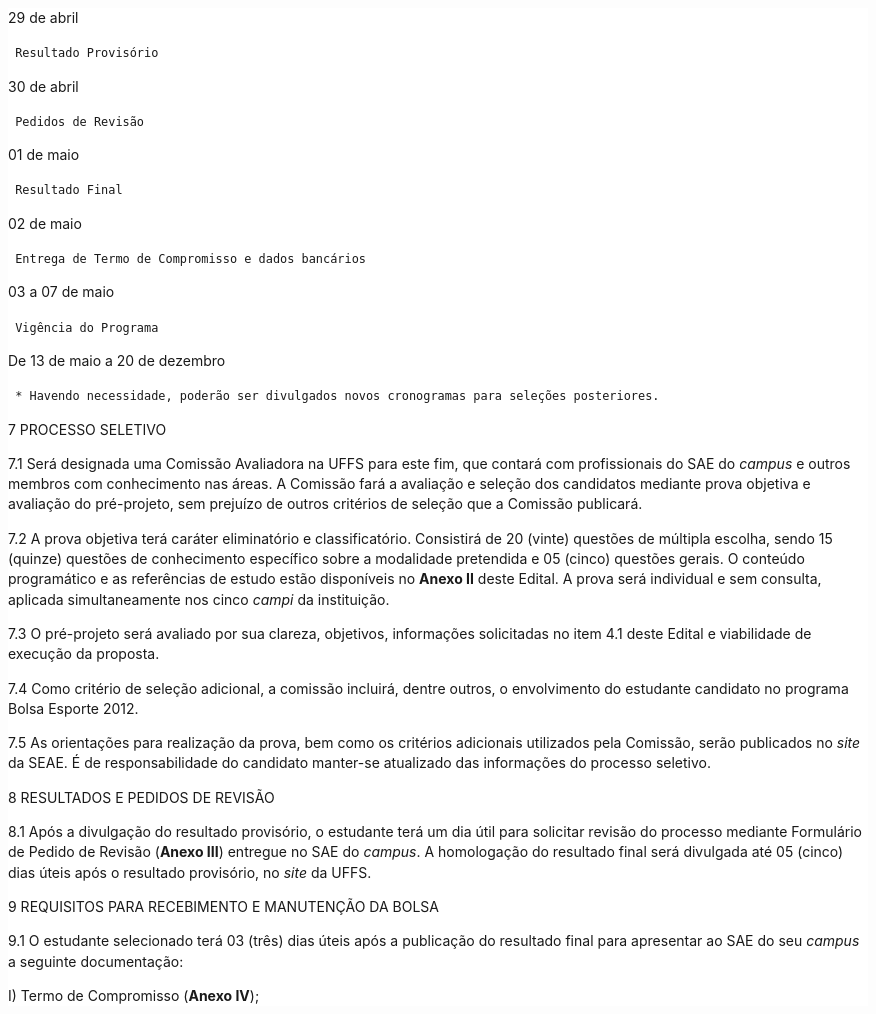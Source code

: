    29 de abril

     Resultado Provisório

   30 de abril

     Pedidos de Revisão

   01 de maio

     Resultado Final

   02 de maio

     Entrega de Termo de Compromisso e dados bancários

   03 a 07 de maio

     Vigência do Programa

   De 13 de maio a 20 de dezembro

     * Havendo necessidade, poderão ser divulgados novos cronogramas para seleções posteriores.

 7 PROCESSO SELETIVO

 7.1 Será designada uma Comissão Avaliadora na UFFS para este fim, que contará com profissionais do SAE do *campus* e outros membros com conhecimento nas áreas. A Comissão fará a avaliação e seleção dos candidatos mediante prova objetiva e avaliação do pré-projeto, sem prejuízo de outros critérios de seleção que a Comissão publicará.

 7.2 A prova objetiva terá caráter eliminatório e classificatório. Consistirá de 20 (vinte) questões de múltipla escolha, sendo 15 (quinze) questões de conhecimento específico sobre a modalidade pretendida e 05 (cinco) questões gerais. O conteúdo programático e as referências de estudo estão disponíveis no **Anexo II** deste Edital. A prova será individual e sem consulta, aplicada simultaneamente nos cinco *campi* da instituição.

 7.3 O pré-projeto será avaliado por sua clareza, objetivos, informações solicitadas no item 4.1 deste Edital e viabilidade de execução da proposta.

 7.4 Como critério de seleção adicional, a comissão incluirá, dentre outros, o envolvimento do estudante candidato no programa Bolsa Esporte 2012.

 7.5 As orientações para realização da prova, bem como os critérios adicionais utilizados pela Comissão, serão publicados no *site* da SEAE. É de responsabilidade do candidato manter-se atualizado das informações do processo seletivo.

 8 RESULTADOS E PEDIDOS DE REVISÃO

 8.1 Após a divulgação do resultado provisório, o estudante terá um dia útil para solicitar revisão do processo mediante Formulário de Pedido de Revisão (**Anexo III**) entregue no SAE do *campus*. A homologação do resultado final será divulgada até 05 (cinco) dias úteis após o resultado provisório, no *site* da UFFS.

 9 REQUISITOS PARA RECEBIMENTO E MANUTENÇÃO DA BOLSA

 9.1 O estudante selecionado terá 03 (três) dias úteis após a publicação do resultado final para apresentar ao SAE do seu *campus* a seguinte documentação:

 I) Termo de Compromisso (**Anexo IV**);
